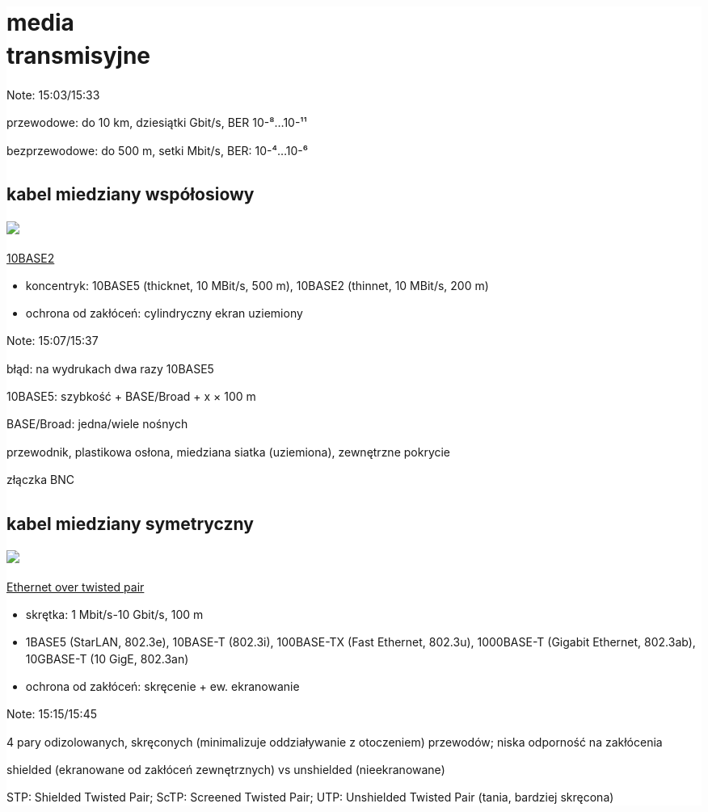 # media<br />transmisyjne

Note: 15:03/15:33

przewodowe: do 10 km, dziesiątki Gbit/s, BER 10-⁸…10-¹¹

bezprzewodowe: do 500 m, setki Mbit/s, BER: 10-⁴…10-⁶


## kabel miedziany współosiowy

<img src='img/10base2.png' style='width: 40%' />

[10BASE2](http://en.wikipedia.org/wiki/10BASE2)

* koncentryk: 10BASE5 (thicknet, 10 MBit/s,
500 m), 10BASE2&nbsp;(thinnet, 10 MBit/s, 200 m)

* ochrona od zakłóceń: cylindryczny ekran uziemiony

Note: 15:07/15:37

błąd: na wydrukach dwa razy 10BASE5

10BASE5: szybkość + BASE/Broad + x × 100 m

BASE/Broad: jedna/wiele nośnych

przewodnik, plastikowa osłona, miedziana
siatka (uziemiona), zewnętrzne pokrycie

złączka BNC


## kabel miedziany symetryczny

<img src='img/10baseT.png' style='width: 40%' />

[Ethernet over twisted pair](http://en.wikipedia.org/wiki/Ethernet_over_twisted_pair)

* skrętka: 1 Mbit/s-10 Gbit/s, 100 m

* 1BASE5 (StarLAN, 802.3e), 10BASE-T (802.3i), 100BASE-TX
  (Fast Ethernet, 802.3u), 1000BASE-T (Gigabit Ethernet,
  802.3ab), 10GBASE-T (10 GigE, 802.3an)

* ochrona od zakłóceń: skręcenie + ew. ekranowanie

Note: 15:15/15:45

4 pary odizolowanych, skręconych (minimalizuje oddziaływanie
z otoczeniem) przewodów; niska odporność na zakłócenia

shielded (ekranowane od zakłóceń zewnętrznych) vs unshielded (nieekranowane)

STP: Shielded Twisted Pair; ScTP: Screened Twisted Pair;
UTP: Unshielded Twisted Pair (tania, bardziej skręcona)
